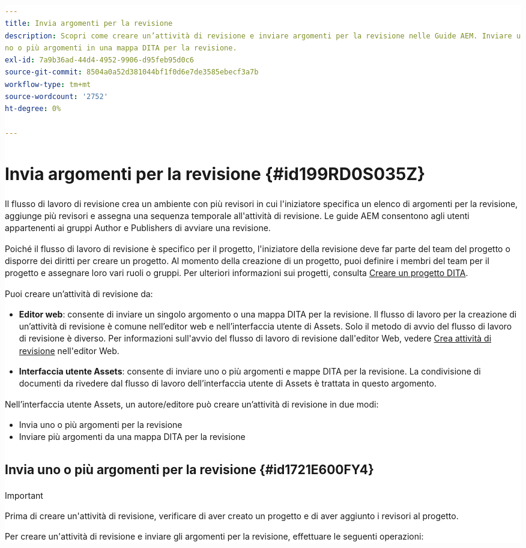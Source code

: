 ```yaml
---
title: Invia argomenti per la revisione
description: Scopri come creare un’attività di revisione e inviare argomenti per la revisione nelle Guide AEM. Inviare uno o più argomenti in una mappa DITA per la revisione.
exl-id: 7a9b36ad-44d4-4952-9906-d95feb95d0c6
source-git-commit: 8504a0a52d381044bf1f0d6e7de3585ebecf3a7b
workflow-type: tm+mt
source-wordcount: '2752'
ht-degree: 0%

---
```


# Invia argomenti per la revisione {#id199RD0S035Z}

Il flusso di lavoro di revisione crea un ambiente con più revisori in cui l&#39;iniziatore specifica un elenco di argomenti per la revisione, aggiunge più revisori e assegna una sequenza temporale all&#39;attività di revisione. Le guide AEM consentono agli utenti appartenenti ai gruppi Author e Publishers di avviare una revisione.

Poiché il flusso di lavoro di revisione è specifico per il progetto, l&#39;iniziatore della revisione deve far parte del team del progetto o disporre dei diritti per creare un progetto. Al momento della creazione di un progetto, puoi definire i membri del team per il progetto e assegnare loro vari ruoli o gruppi. Per ulteriori informazioni sui progetti, consulta [Creare un progetto DITA](authoring-create-dita-project.md#).

Puoi creare un’attività di revisione da:

- **Editor web**: consente di inviare un singolo argomento o una mappa DITA per la revisione. Il flusso di lavoro per la creazione di un’attività di revisione è comune nell’editor web e nell’interfaccia utente di Assets. Solo il metodo di avvio del flusso di lavoro di revisione è diverso. Per informazioni sull&#39;avvio del flusso di lavoro di revisione dall&#39;editor Web, vedere [Crea attività di revisione](web-editor-features.md#id215OCJ00JXA) nell&#39;editor Web.

- **Interfaccia utente Assets**: consente di inviare uno o più argomenti e mappe DITA per la revisione. La condivisione di documenti da rivedere dal flusso di lavoro dell’interfaccia utente di Assets è trattata in questo argomento.


Nell’interfaccia utente Assets, un autore/editore può creare un’attività di revisione in due modi:

- Invia uno o più argomenti per la revisione
- Inviare più argomenti da una mappa DITA per la revisione

## Invia uno o più argomenti per la revisione {#id1721E600FY4}

>[!IMPORTANT]
>
> Prima di creare un&#39;attività di revisione, verificare di aver creato un progetto e di aver aggiunto i revisori al progetto.

Per creare un&#39;attività di revisione e inviare gli argomenti per la revisione, effettuare le seguenti operazioni:
